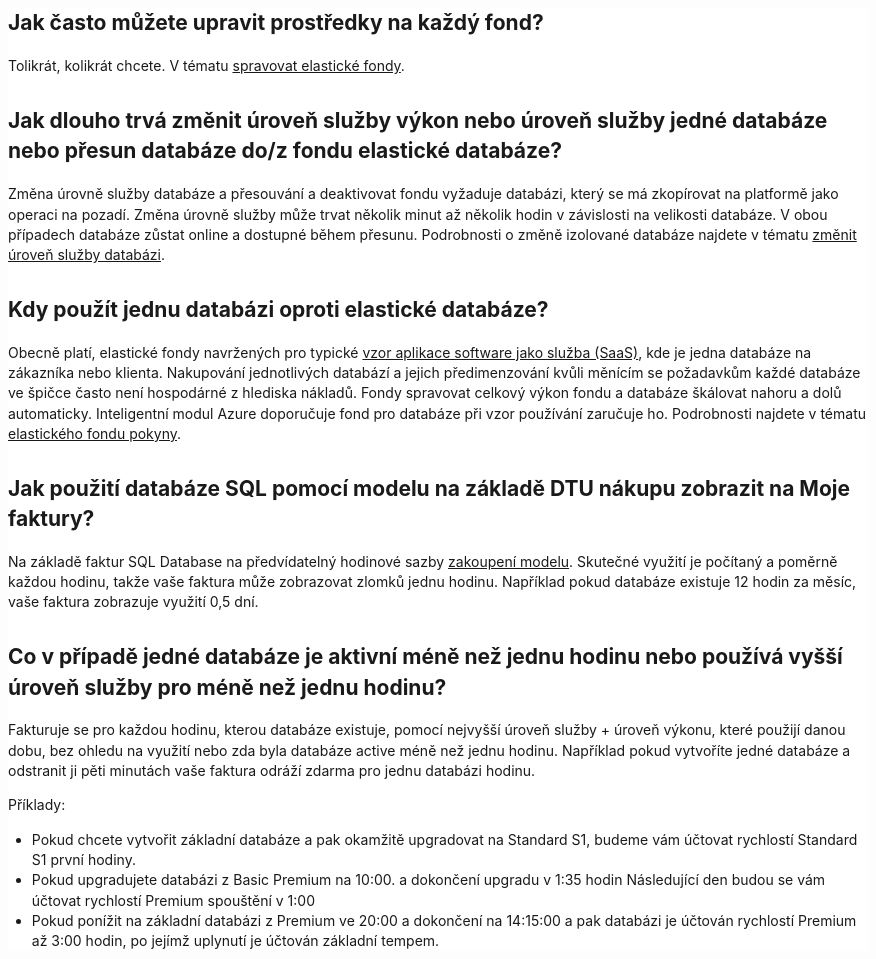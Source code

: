 ## <a name="how-often-can-i-adjust-the-resources-per-pool"></a>Jak často můžete upravit prostředky na každý fond?
Tolikrát, kolikrát chcete. V tématu [spravovat elastické fondy](sql-database-elastic-pool.md).

## <a name="how-long-does-it-take-to-change-the-service-tier-or-performance-level-of-a-single-database-or-move-a-database-in-and-out-of-an-elastic-pool"></a>Jak dlouho trvá změnit úroveň služby výkon nebo úroveň služby jedné databáze nebo přesun databáze do/z fondu elastické databáze?
Změna úrovně služby databáze a přesouvání a deaktivovat fondu vyžaduje databázi, který se má zkopírovat na platformě jako operaci na pozadí. Změna úrovně služby může trvat několik minut až několik hodin v závislosti na velikosti databáze. V obou případech databáze zůstat online a dostupné během přesunu. Podrobnosti o změně izolované databáze najdete v tématu [změnit úroveň služby databázi](sql-database-service-tiers-dtu.md). 

## <a name="when-should-i-use-a-single-database-vs-elastic-databases"></a>Kdy použít jednu databázi oproti elastické databáze?
Obecně platí, elastické fondy navržených pro typické [vzor aplikace software jako služba (SaaS)](sql-database-design-patterns-multi-tenancy-saas-applications.md), kde je jedna databáze na zákazníka nebo klienta. Nakupování jednotlivých databází a jejich předimenzování kvůli měnícím se požadavkům každé databáze ve špičce často není hospodárné z hlediska nákladů. Fondy spravovat celkový výkon fondu a databáze škálovat nahoru a dolů automaticky. Inteligentní modul Azure doporučuje fond pro databáze při vzor používání zaručuje ho. Podrobnosti najdete v tématu [elastického fondu pokyny](sql-database-elastic-pool.md).

## <a name="how-does-the-usage-of-sql-database-using-the-dtu-based-purchasing-model-show-up-on-my-bill"></a>Jak použití databáze SQL pomocí modelu na základě DTU nákupu zobrazit na Moje faktury?
Na základě faktur SQL Database na předvídatelný hodinové sazby [zakoupení modelu](sql-database-service-tiers-dtu.md). Skutečné využití je počítaný a poměrně každou hodinu, takže vaše faktura může zobrazovat zlomků jednu hodinu. Například pokud databáze existuje 12 hodin za měsíc, vaše faktura zobrazuje využití 0,5 dní. 

## <a name="what-if-a-single-database-is-active-for-less-than-an-hour-or-uses-a-higher-service-tier-for-less-than-an-hour"></a>Co v případě jedné databáze je aktivní méně než jednu hodinu nebo používá vyšší úroveň služby pro méně než jednu hodinu?
Fakturuje se pro každou hodinu, kterou databáze existuje, pomocí nejvyšší úroveň služby + úroveň výkonu, které použijí danou dobu, bez ohledu na využití nebo zda byla databáze active méně než jednu hodinu. Například pokud vytvoříte jedné databáze a odstranit ji pěti minutách vaše faktura odráží zdarma pro jednu databázi hodinu. 

Příklady:

* Pokud chcete vytvořit základní databáze a pak okamžitě upgradovat na Standard S1, budeme vám účtovat rychlostí Standard S1 první hodiny.
* Pokud upgradujete databázi z Basic Premium na 10:00. a dokončení upgradu v 1:35 hodin Následující den budou se vám účtovat rychlostí Premium spouštění v 1:00 
* Pokud ponížit na základní databázi z Premium ve 20:00 a dokončení na 14:15:00 a pak databázi je účtován rychlostí Premium až 3:00 hodin, po jejímž uplynutí je účtován základní tempem.
